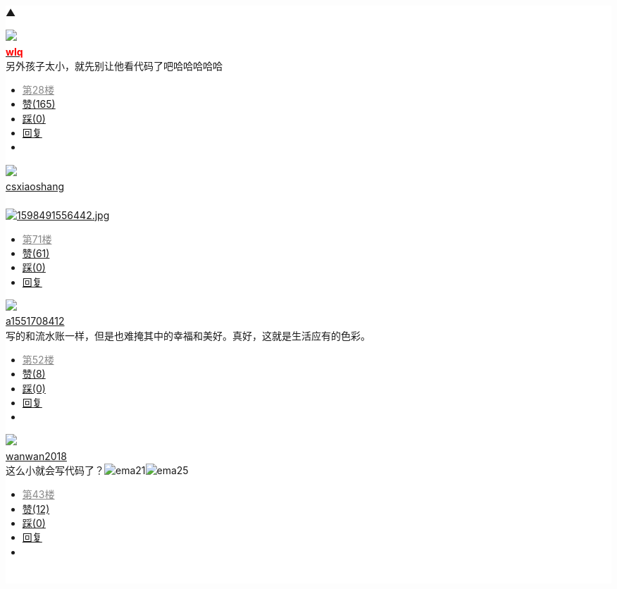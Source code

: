 ▲</a></h5></div><div class="a-nice-comment"><div class="a-nice-comment-item"><a class="a-nice-comment-face" href="/user/query/wlq"><img src="https://bbs.byr.cn/img/face_default_m.jpg"></a><div class="a-nice-comment-cell"><div class="a-nice-comment-id"><a href="/user/query/wlq"><strong style="color:red;">wlq</strong></a></div><div class="a-nice-comment-content">另外孩子太小，就先别让他看代码了吧哈哈哈哈哈</div><div><ul class="a-func a-nice-comment-func"><li><a class="a-nice-comment-floor" style="color:#888;" title="点击跳转" href="/article/Feeling/3153876?s=3153910">第28楼</a></li><li><a href="/article/Feeling/ajax_voteup/3153910.json" class="a-func-like" id="like_list3153910"><samp class="ico-pos-zaninactive" id="icon_like_list3153910"></samp>赞(165)</a></li><li><a href="/article/Feeling/ajax_votedown/3153910.json" id="listCai3153910" class="a-func-cai"><samp class="ico-pos-caiinactive" id="icon_list_cai3153910"></samp>踩(0)</a></li><li><samp class="ico-pos-reply"></samp><a href="/article/Feeling/post/3153910" class="a-post">回复</a></li><li><a href="#" style="color:white;margin:0px 50px;">我胡汉三又回来了！ 5/10</a></li></ul></div></div></div><div class="a-nice-comment-item"><a class="a-nice-comment-face" href="/user/query/csxiaoshang"><img src="https://bbs.byr.cn/uploadFace/C/csxiaoshang.8653.jpg"></a><div class="a-nice-comment-cell"><div class="a-nice-comment-id"><a href="/user/query/csxiaoshang">csxiaoshang</a></div><div class="a-nice-comment-content"><br><a target="_blank" href="https://bbs.byr.cn/att/Feeling/0/3153953/307"><img border="0" title="1598491556442.jpg" src="https://bbs.byr.cn/att/Feeling/0/3153953/307" alt="1598491556442.jpg" class="resizeable"></a></div><div><ul class="a-func a-nice-comment-func"><li><a class="a-nice-comment-floor" style="color:#888;" title="点击跳转" href="/article/Feeling/3153876?s=3153953">第71楼</a></li><li><a href="/article/Feeling/ajax_voteup/3153953.json" class="a-func-like" id="like_list3153953"><samp class="ico-pos-zaninactive" id="icon_like_list3153953"></samp>赞(61)</a></li><li><a href="/article/Feeling/ajax_votedown/3153953.json" id="listCai3153953" class="a-func-cai"><samp class="ico-pos-caiinactive" id="icon_list_cai3153953"></samp>踩(0)</a></li><li><samp class="ico-pos-reply"></samp><a href="/article/Feeling/post/3153953" class="a-post">回复</a></li></ul></div></div></div><div class="a-nice-comment-item"><a class="a-nice-comment-face" href="/user/query/a1551708412"><img src="https://bbs.byr.cn/uploadFace/A/a1551708412.6190.jpg"></a><div class="a-nice-comment-cell"><div class="a-nice-comment-id"><a href="/user/query/a1551708412">a1551708412</a></div><div class="a-nice-comment-content">写的和流水账一样，但是也难掩其中的幸福和美好。真好，这就是生活应有的色彩。</div><div><ul class="a-func a-nice-comment-func"><li><a class="a-nice-comment-floor" style="color:#888;" title="点击跳转" href="/article/Feeling/3153876?s=3153934">第52楼</a></li><li><a href="/article/Feeling/ajax_voteup/3153934.json" class="a-func-like" id="like_list3153934"><samp class="ico-pos-zaninactive" id="icon_like_list3153934"></samp>赞(8)</a></li><li><a href="/article/Feeling/ajax_votedown/3153934.json" id="listCai3153934" class="a-func-cai"><samp class="ico-pos-caiinactive" id="icon_list_cai3153934"></samp>踩(0)</a></li><li><samp class="ico-pos-reply"></samp><a href="/article/Feeling/post/3153934" class="a-post">回复</a></li><li><a href="#" style="color:white;margin:0px 50px;">对不起，我是警察。 3/10</a></li></ul></div></div></div><div class="a-nice-comment-item"><a class="a-nice-comment-face" href="/user/query/wanwan2018"><img src="https://bbs.byr.cn/img/face_default_f.jpg"></a><div class="a-nice-comment-cell"><div class="a-nice-comment-id"><a href="/user/query/wanwan2018">wanwan2018</a></div><div class="a-nice-comment-content">这么小就会写代码了？<img src="/img/ubb/ema/21.gif" alt="ema21" style="display:inline;border-style:none"><img src="/img/ubb/ema/25.gif" alt="ema25" style="display:inline;border-style:none"></div><div><ul class="a-func a-nice-comment-func"><li><a class="a-nice-comment-floor" style="color:#888;" title="点击跳转" href="/article/Feeling/3153876?s=3153925">第43楼</a></li><li><a href="/article/Feeling/ajax_voteup/3153925.json" class="a-func-like" id="like_list3153925"><samp class="ico-pos-zaninactive" id="icon_like_list3153925"></samp>赞(12)</a></li><li><a href="/article/Feeling/ajax_votedown/3153925.json" id="listCai3153925" class="a-func-cai"><samp class="ico-pos-caiinactive" id="icon_list_cai3153925"></samp>踩(0)</a></li><li><samp class="ico-pos-reply"></samp><a href="/article/Feeling/post/3153925" class="a-post">回复</a></li><li><a href="#" style="color:white;margin:0px 50px;">下一个彩蛋线索见网页源代码。